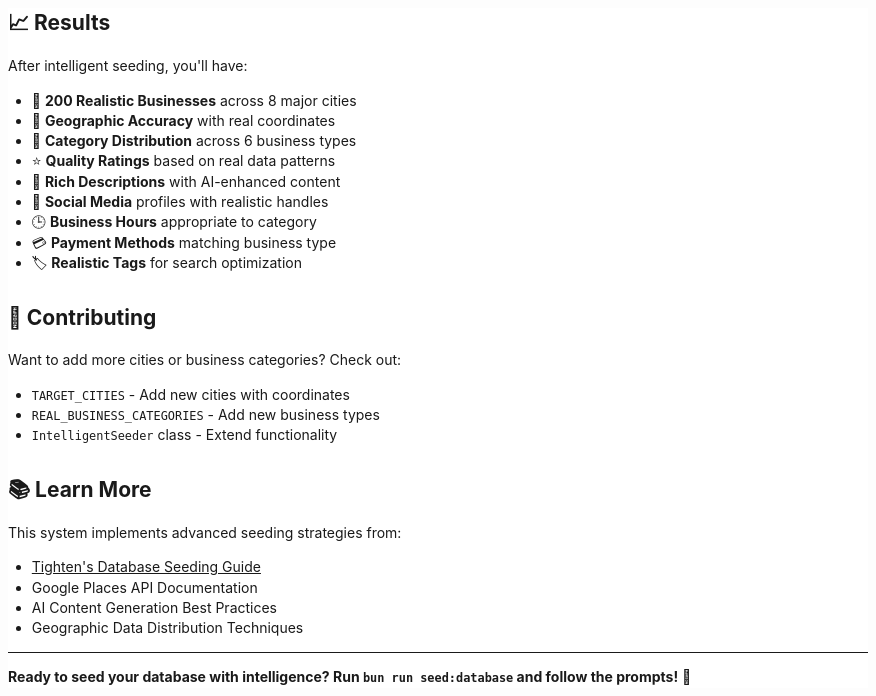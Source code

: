 ## 📈 Results

After intelligent seeding, you'll have:

- 🏢 **200 Realistic Businesses** across 8 major cities
- 📍 **Geographic Accuracy** with real coordinates
- 🎯 **Category Distribution** across 6 business types
- ⭐ **Quality Ratings** based on real data patterns
- 📝 **Rich Descriptions** with AI-enhanced content
- 📱 **Social Media** profiles with realistic handles
- 🕒 **Business Hours** appropriate to category
- 💳 **Payment Methods** matching business type
- 🏷️ **Realistic Tags** for search optimization

## 🤝 Contributing

Want to add more cities or business categories? Check out:

- `TARGET_CITIES` - Add new cities with coordinates
- `REAL_BUSINESS_CATEGORIES` - Add new business types
- `IntelligentSeeder` class - Extend functionality

## 📚 Learn More

This system implements advanced seeding strategies from:
- [Tighten's Database Seeding Guide](https://tighten.com/insights/10-efficient-and-fun-ways-to-seed-your-database/)
- Google Places API Documentation
- AI Content Generation Best Practices
- Geographic Data Distribution Techniques

---

**Ready to seed your database with intelligence? Run `bun run seed:database` and follow the prompts!** 🚀
